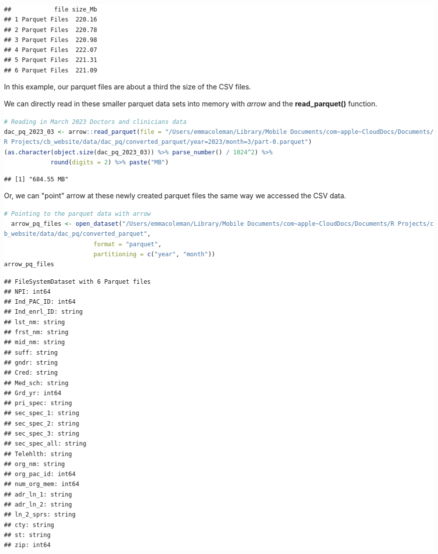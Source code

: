 ```
##            file size_Mb
## 1 Parquet Files  220.16
## 2 Parquet Files  220.78
## 3 Parquet Files  220.98
## 4 Parquet Files  222.07
## 5 Parquet Files  221.31
## 6 Parquet Files  221.09
```
In this example, our parquet files are about a third the size of the CSV files.

We can directly read in these smaller parquet data sets into memory with *arrow* and the **read_parquet()** function.

```r
# Reading in March 2023 Doctors and clinicians data
dac_pq_2023_03 <- arrow::read_parquet(file = "/Users/emmacoleman/Library/Mobile Documents/com~apple~CloudDocs/Documents/R Projects/cb_website/data/dac_pq/converted_parquet/year=2023/month=3/part-0.parquet")
(as.character(object.size(dac_pq_2023_03)) %>% parse_number() / 1024^2) %>% 
             round(digits = 2) %>% paste("MB")
```

```
## [1] "684.55 MB"
```


Or, we can "point" arrow at these newly created parquet files the same way we accessed the CSV data.

```r
# Pointing to the parquet data with arrow
  arrow_pq_files <- open_dataset("/Users/emmacoleman/Library/Mobile Documents/com~apple~CloudDocs/Documents/R Projects/cb_website/data/dac_pq/converted_parquet", 
                         format = "parquet",
                         partitioning = c("year", "month"))
arrow_pq_files
```

```
## FileSystemDataset with 6 Parquet files
## NPI: int64
## Ind_PAC_ID: int64
## Ind_enrl_ID: string
## lst_nm: string
## frst_nm: string
## mid_nm: string
## suff: string
## gndr: string
## Cred: string
## Med_sch: string
## Grd_yr: int64
## pri_spec: string
## sec_spec_1: string
## sec_spec_2: string
## sec_spec_3: string
## sec_spec_all: string
## Telehlth: string
## org_nm: string
## org_pac_id: int64
## num_org_mem: int64
## adr_ln_1: string
## adr_ln_2: string
## ln_2_sprs: string
## cty: string
## st: string
## zip: int64
```